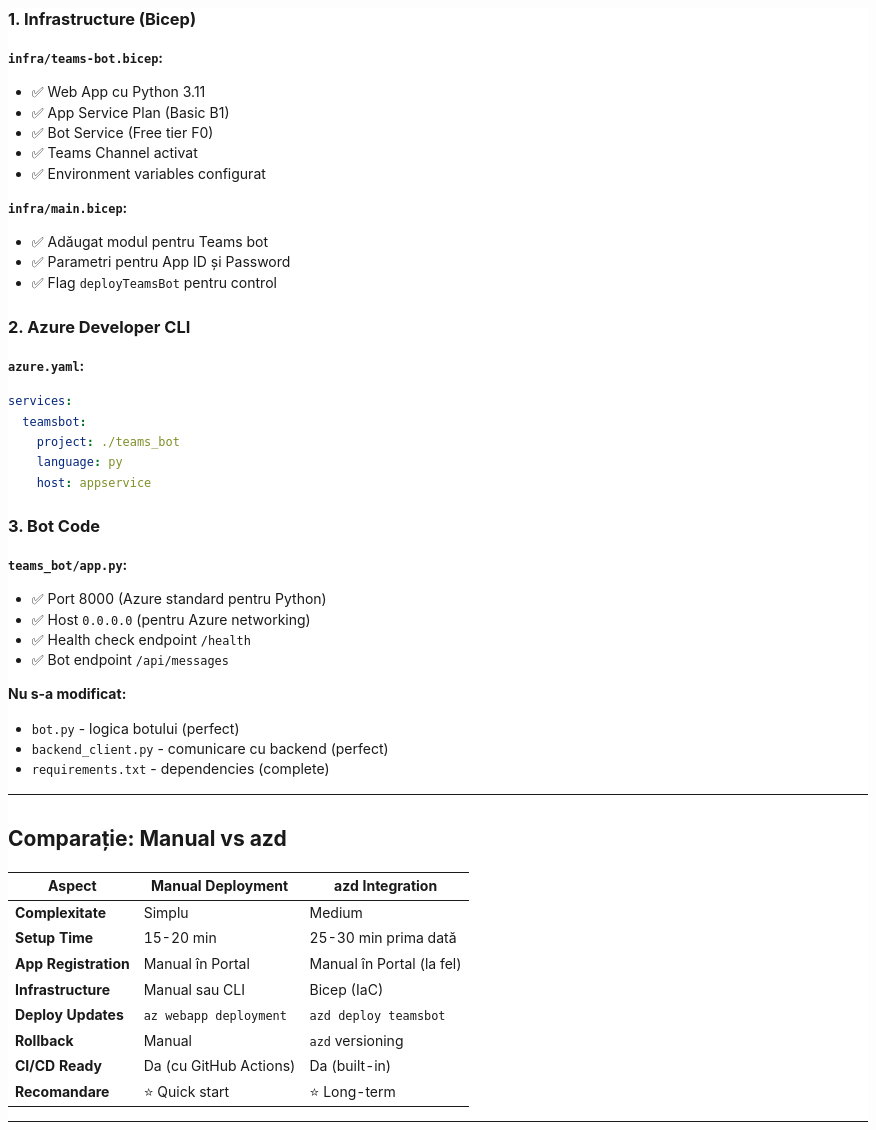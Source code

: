 ### 1. **Infrastructure (Bicep)**

**`infra/teams-bot.bicep`:**
- ✅ Web App cu Python 3.11
- ✅ App Service Plan (Basic B1)
- ✅ Bot Service (Free tier F0)
- ✅ Teams Channel activat
- ✅ Environment variables configurat

**`infra/main.bicep`:**
- ✅ Adăugat modul pentru Teams bot
- ✅ Parametri pentru App ID și Password
- ✅ Flag `deployTeamsBot` pentru control

### 2. **Azure Developer CLI**

**`azure.yaml`:**
```yaml
services:
  teamsbot:
    project: ./teams_bot
    language: py
    host: appservice
```

### 3. **Bot Code**

**`teams_bot/app.py`:**
- ✅ Port 8000 (Azure standard pentru Python)
- ✅ Host `0.0.0.0` (pentru Azure networking)
- ✅ Health check endpoint `/health`
- ✅ Bot endpoint `/api/messages`

**Nu s-a modificat:**
- `bot.py` - logica botului (perfect)
- `backend_client.py` - comunicare cu backend (perfect)
- `requirements.txt` - dependencies (complete)

---

## Comparație: Manual vs azd

| Aspect | Manual Deployment | azd Integration |
|--------|-------------------|-----------------|
| **Complexitate** | Simplu | Medium |
| **Setup Time** | 15-20 min | 25-30 min prima dată |
| **App Registration** | Manual în Portal | Manual în Portal (la fel) |
| **Infrastructure** | Manual sau CLI | Bicep (IaC) |
| **Deploy Updates** | `az webapp deployment` | `azd deploy teamsbot` |
| **Rollback** | Manual | `azd` versioning |
| **CI/CD Ready** | Da (cu GitHub Actions) | Da (built-in) |
| **Recomandare** | ⭐ Quick start | ⭐ Long-term |

---